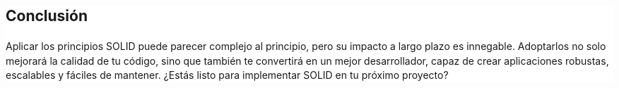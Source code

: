 
## Conclusión

Aplicar los principios SOLID puede parecer complejo al principio, pero su impacto a largo plazo es innegable. Adoptarlos no solo mejorará la calidad de tu código, sino que también te convertirá en un mejor desarrollador, capaz de crear aplicaciones robustas, escalables y fáciles de mantener. ¿Estás listo para implementar SOLID en tu próximo proyecto?